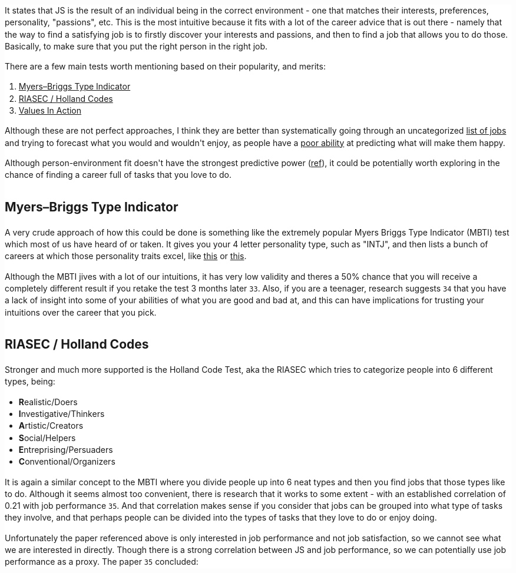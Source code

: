 It states that JS is the result of an individual being in the correct environment - one that matches their interests, preferences, personality, "passions", etc. This is the most intuitive because it fits with a lot of the career advice that is out there - namely that the way to find a satisfying job is to firstly discover your interests and passions, and then to find a job that allows you to do those. Basically, to make sure that you put the right person in the right job.

There are a few main tests worth mentioning based on their popularity, and merits:
1. [Myers–Briggs Type Indicator](#section-45)
2. [RIASEC / Holland Codes](#section-46)
3. [Values In Action](#section-47)

Although these are not perfect approaches, I think they are better than systematically going through an uncategorized [list of jobs](https://joboutlook.gov.au/A-Z) and trying to forecast what you would and wouldn't enjoy, as people have a [poor ability](https://80000hours.org/2012/09/do-you-really-know-what-job-will-make-you-happy/) at predicting what will make them happy.

Although person-environment fit doesn't have the strongest predictive power ([ref](https://80000hours.org/2013/08/does-your-personality-matter-in-picking-a-career/)), it could be potentially worth exploring in the chance of finding a career full of tasks that you love to do.

## Myers–Briggs Type Indicator

A very crude approach of how this could be done is something like the extremely popular Myers Briggs Type Indicator (MBTI) test which most of us have heard of or taken. It gives you your 4 letter personality type, such as "INTJ", and then lists a bunch of careers at which those personality traits excel, like [this](https://www.16personalities.com/intj-careers) or [this](http://www.truity.com/personality-type/INTJ/careers).

Although the MBTI jives with a lot of our intuitions, it has very low validity and theres a 50% chance that you will receive a completely different result if you retake the test 3 months later `33`. Also, if you are a teenager, research suggests `34` that you have a lack of insight into some of your abilities of what you are good and bad at, and this can have implications for trusting your intuitions over the career that you pick.

## RIASEC / Holland Codes

Stronger and much more supported is the Holland Code Test, aka the RIASEC which tries to categorize people into 6 different types, being:

- **R**ealistic/Doers
- **I**nvestigative/Thinkers
- **A**rtistic/Creators
- **S**ocial/Helpers
- **E**ntreprising/Persuaders
- **C**onventional/Organizers

It is again a similar concept to the MBTI where you divide people up into 6 neat types and then you find jobs that those types like to do. Although it seems almost too convenient, there is research that it works to some extent - with an established correlation of 0.21 with job performance `35`. And that correlation makes sense if you consider that jobs can be grouped into what type of tasks they involve, and that perhaps people can be divided into the types of tasks that they love to do or enjoy doing.

Unfortunately the paper referenced above is only interested in job performance and not job satisfaction, so we cannot see what we are interested in directly. Though there is a strong correlation between JS and job performance, so we can potentially use job performance as a proxy. The paper `35` concluded:
